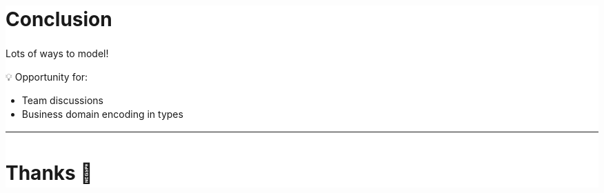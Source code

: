 # Conclusion

Lots of ways to model!

💡 Opportunity for:

- Team discussions
- Business domain encoding in types

---



# Thanks 🙏
